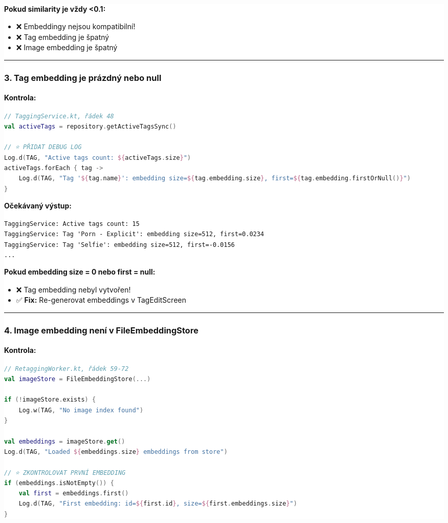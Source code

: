 **Pokud similarity je vždy <0.1:**
- ❌ Embeddingy nejsou kompatibilní!
- ❌ Tag embedding je špatný
- ❌ Image embedding je špatný

---

### 3. Tag embedding je prázdný nebo null

**Kontrola:**

```kotlin
// TaggingService.kt, řádek 48
val activeTags = repository.getActiveTagsSync()

// ⭐ PŘIDAT DEBUG LOG
Log.d(TAG, "Active tags count: ${activeTags.size}")
activeTags.forEach { tag ->
    Log.d(TAG, "Tag '${tag.name}': embedding size=${tag.embedding.size}, first=${tag.embedding.firstOrNull()}")
}
```

**Očekávaný výstup:**
```
TaggingService: Active tags count: 15
TaggingService: Tag 'Porn - Explicit': embedding size=512, first=0.0234
TaggingService: Tag 'Selfie': embedding size=512, first=-0.0156
...
```

**Pokud embedding size = 0 nebo first = null:**
- ❌ Tag embedding nebyl vytvořen!
- ✅ **Fix:** Re-generovat embeddings v TagEditScreen

---

### 4. Image embedding není v FileEmbeddingStore

**Kontrola:**

```kotlin
// RetaggingWorker.kt, řádek 59-72
val imageStore = FileEmbeddingStore(...)

if (!imageStore.exists) {
    Log.w(TAG, "No image index found")
}

val embeddings = imageStore.get()
Log.d(TAG, "Loaded ${embeddings.size} embeddings from store")

// ⭐ ZKONTROLOVAT PRVNÍ EMBEDDING
if (embeddings.isNotEmpty()) {
    val first = embeddings.first()
    Log.d(TAG, "First embedding: id=${first.id}, size=${first.embeddings.size}")
}
```
